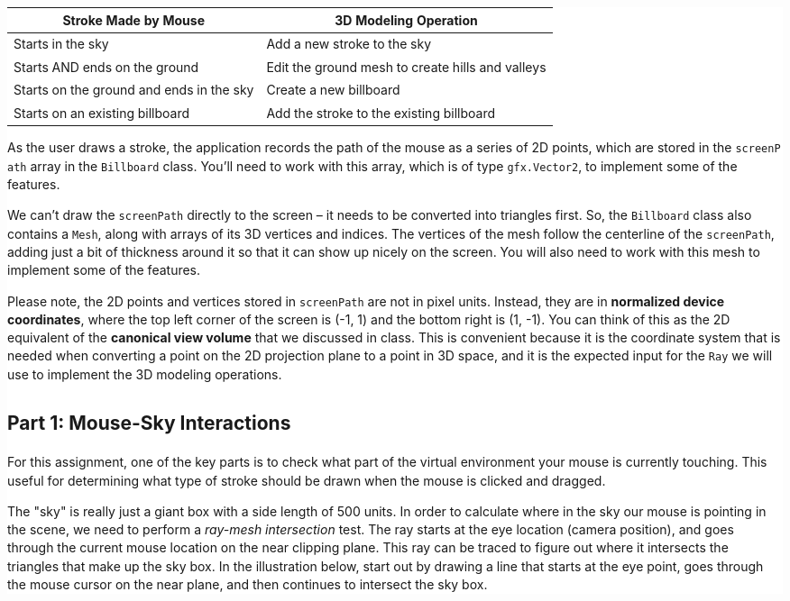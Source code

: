 | Stroke Made by Mouse                     | 3D Modeling Operation                            |
| ---------------------------------------- | ------------------------------------------------ |
| Starts in the sky                        | Add a new stroke to the sky                      |
| Starts AND ends on the ground            | Edit the ground mesh to create hills and valleys |
| Starts on the ground and ends in the sky | Create a new billboard                           |
| Starts on an existing billboard          | Add the stroke to the existing billboard         |

As the user draws a stroke, the application records the path of the mouse as a series of 2D points, which are stored in the `screenPath` array in the `Billboard` class. You’ll need to work with this array, which is of type `gfx.Vector2`, to implement some of the features.

We can’t draw the `screenPath` directly to the screen – it needs to be converted into triangles first. So, the `Billboard` class also contains a `Mesh`, along with arrays of its 3D vertices and indices. The vertices of the mesh follow the centerline of the `screenPath`, adding just a bit of thickness around it so that it can show up nicely on the screen. You will also need to work with this mesh to implement some of the features.

Please note, the 2D points and vertices stored in `screenPath` are not in pixel units.  Instead, they are in **normalized device coordinates**, where the top left corner of the screen is (-1, 1) and the bottom right is (1, -1).  You can think of this as the 2D equivalent of the **canonical view volume** that we discussed in class. This is convenient because it is the coordinate system that is needed when converting a point on the 2D projection plane to a point in 3D space, and it is the expected input for the `Ray` we will use to implement the 3D modeling operations.

## Part 1: Mouse-Sky Interactions

For this assignment, one of the key parts is to check what part of the virtual environment your mouse is currently touching. This useful for determining what type of stroke should be drawn when the mouse is clicked and dragged.

The "sky" is really just a giant box with a side length of 500 units. In order to calculate where in the sky our mouse is pointing in the scene, we need to perform a *ray-mesh intersection* test. The ray starts at the eye location (camera position), and goes through the current mouse location on the near clipping plane. This ray can be traced to figure out where it intersects the triangles that make up the sky box.  In the illustration below, start out by drawing a line that starts at the eye point, goes through the mouse cursor on the near plane, and then continues to intersect the sky box.
